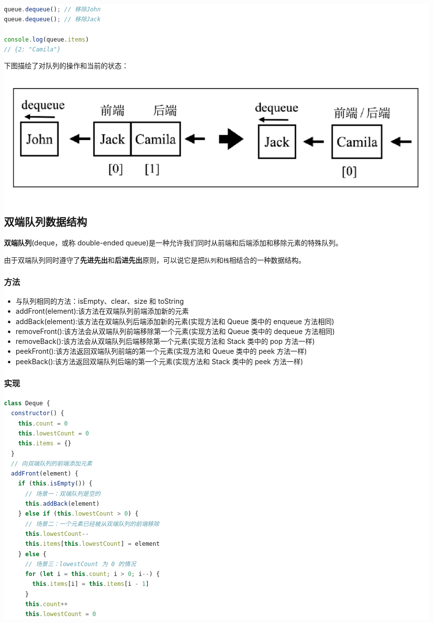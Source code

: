 ```js
queue.dequeue(); // 移除John
queue.dequeue(); // 移除Jack

console.log(queue.items)
// {2: "Camila"}
```

下图描绘了对队列的操作和当前的状态：

![dequeue](./images/dequeue.png)

## 双端队列数据结构

**双端队列**(deque，或称 double-ended queue)是一种允许我们同时从前端和后端添加和移除元素的特殊队列。

由于双端队列同时遵守了**先进先出**和**后进先出**原则，可以说它是把`队列`和`栈`相结合的一种数据结构。

### 方法

- 与队列相同的方法：isEmpty、clear、size 和 toString
- addFront(element):该方法在双端队列前端添加新的元素
- addBack(element):该方法在双端队列后端添加新的元素(实现方法和 Queue 类中的 enqueue 方法相同)
- removeFront():该方法会从双端队列前端移除第一个元素(实现方法和 Queue 类中的 dequeue 方法相同)
- removeBack():该方法会从双端队列后端移除第一个元素(实现方法和 Stack 类中的 pop 方法一样)
- peekFront():该方法返回双端队列前端的第一个元素(实现方法和 Queue 类中的 peek 方法一样)
- peekBack():该方法返回双端队列后端的第一个元素(实现方法和 Stack 类中的 peek 方法一样)

### 实现

```js
class Deque {
  constructor() {
    this.count = 0
    this.lowestCount = 0
    this.items = {}
  }
  // 向双端队列的前端添加元素
  addFront(element) {
    if (this.isEmpty()) {
      // 场景一：双端队列是空的
      this.addBack(element)
    } else if (this.lowestCount > 0) {
      // 场景二：一个元素已经被从双端队列的前端移除
      this.lowestCount--
      this.items[this.lowestCount] = element
    } else {
      // 场景三：lowestCount 为 0 的情况
      for (let i = this.count; i > 0; i--) {
        this.items[i] = this.items[i - 1]
      }
      this.count++
      this.lowestCount = 0
```
